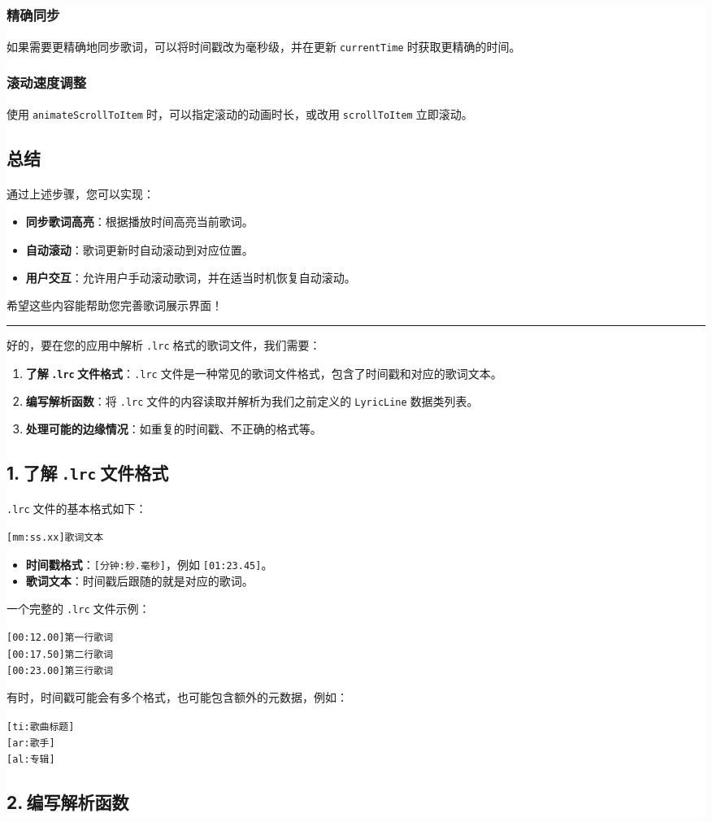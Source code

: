 ### 精确同步

如果需要更精确地同步歌词，可以将时间戳改为毫秒级，并在更新 `currentTime` 时获取更精确的时间。

### 滚动速度调整

使用 `animateScrollToItem` 时，可以指定滚动的动画时长，或改用 `scrollToItem` 立即滚动。

## 总结

通过上述步骤，您可以实现：

- **同步歌词高亮**：根据播放时间高亮当前歌词。

- **自动滚动**：歌词更新时自动滚动到对应位置。

- **用户交互**：允许用户手动滚动歌词，并在适当时机恢复自动滚动。

希望这些内容能帮助您完善歌词展示界面！

---

好的，要在您的应用中解析 `.lrc` 格式的歌词文件，我们需要：

1. **了解 `.lrc` 文件格式**：`.lrc` 文件是一种常见的歌词文件格式，包含了时间戳和对应的歌词文本。

2. **编写解析函数**：将 `.lrc` 文件的内容读取并解析为我们之前定义的 `LyricLine` 数据类列表。

3. **处理可能的边缘情况**：如重复的时间戳、不正确的格式等。

## 1. 了解 `.lrc` 文件格式

`.lrc` 文件的基本格式如下：

```
[mm:ss.xx]歌词文本
```

- **时间戳格式**：`[分钟:秒.毫秒]`，例如 `[01:23.45]`。
- **歌词文本**：时间戳后跟随的就是对应的歌词。

一个完整的 `.lrc` 文件示例：

```
[00:12.00]第一行歌词
[00:17.50]第二行歌词
[00:23.00]第三行歌词
```

有时，时间戳可能会有多个格式，也可能包含额外的元数据，例如：

```
[ti:歌曲标题]
[ar:歌手]
[al:专辑]
```

## 2. 编写解析函数
